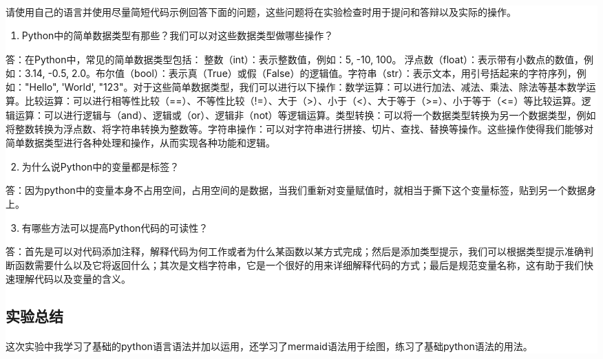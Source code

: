 请使用自己的语言并使用尽量简短代码示例回答下面的问题，这些问题将在实验检查时用于提问和答辩以及实际的操作。

1. Python中的简单数据类型有那些？我们可以对这些数据类型做哪些操作？

答：在Python中，常见的简单数据类型包括：
整数（int）：表示整数值，例如：5, -10, 100。
浮点数（float）：表示带有小数点的数值，例如：3.14, -0.5, 2.0。布尔值（bool）：表示真（True）或假（False）的逻辑值。字符串（str）：表示文本，用引号括起来的字符序列，例如："Hello", 'World', "123"。对于这些简单数据类型，我们可以进行以下操作：数学运算：可以进行加法、减法、乘法、除法等基本数学运算。比较运算：可以进行相等性比较（==）、不等性比较（!=）、大于（>）、小于（<）、大于等于（>=）、小于等于（<=）等比较运算。逻辑运算：可以进行逻辑与（and）、逻辑或（or）、逻辑非（not）等逻辑运算。类型转换：可以将一个数据类型转换为另一个数据类型，例如将整数转换为浮点数、将字符串转换为整数等。字符串操作：可以对字符串进行拼接、切片、查找、替换等操作。这些操作使得我们能够对简单数据类型进行各种处理和操作，从而实现各种功能和逻辑。

2. 为什么说Python中的变量都是标签？

答：因为python中的变量本身不占用空间，占用空间的是数据，当我们重新对变量赋值时，就相当于撕下这个变量标签，贴到另一个数据身上。

3. 有哪些方法可以提高Python代码的可读性？

答：首先是可以对代码添加注释，解释代码为何工作或者为什么某函数以某方式完成；然后是添加类型提示，我们可以根据类型提示准确判断函数需要什么以及它将返回什么；其次是文档字符串，它是一个很好的用来详细解释代码的方式；最后是规范变量名称，这有助于我们快速理解代码以及变量的含义。
## 实验总结
这次实验中我学习了基础的python语言语法并加以运用，还学习了mermaid语法用于绘图，练习了基础python语法的用法。